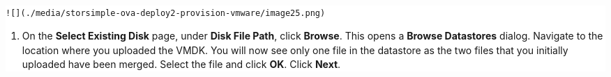 	![](./media/storsimple-ova-deploy2-provision-vmware/image25.png)

1.  On the **Select Existing Disk** page, under **Disk File Path**, click **Browse**. This opens a **Browse Datastores** dialog. Navigate to the location where you uploaded the VMDK. You will now see only one file in the datastore as the two files that you initially uploaded have been merged. Select the file and click **OK**. Click **Next**.
